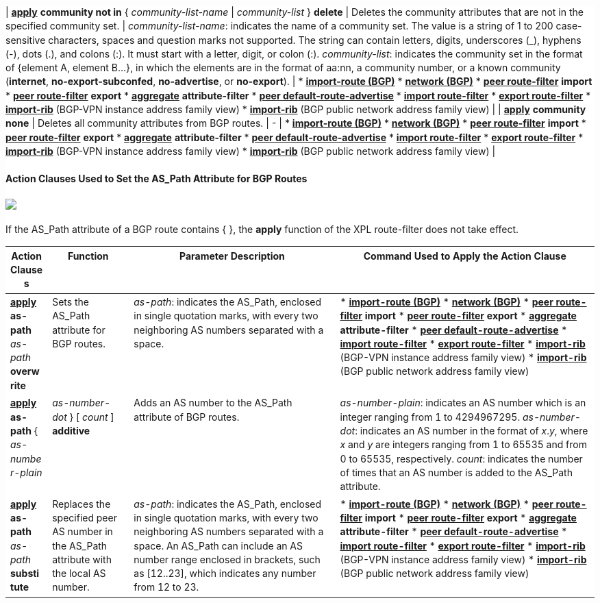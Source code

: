 | [**apply**](cmdqueryname=apply) **community not in** { *community-list-name* | *community-list* } **delete** | Deletes the community attributes that are not in the specified community set. | *community-list-name*: indicates the name of a community set. The value is a string of 1 to 200 case-sensitive characters, spaces and question marks not supported. The string can contain letters, digits, underscores (\_), hyphens (-), dots (.), and colons (:). It must start with a letter, digit, or colon (:).  *community-list*: indicates the community set in the format of {element A, element B...}, in which the elements are in the format of aa:nn, a community number, or a known community (**internet**, **no-export-subconfed**, **no-advertise**, or **no-export**). | * [**import-route (BGP)**](cmdqueryname=import-route+%28BGP%29) * [**network (BGP)**](cmdqueryname=network+%28BGP%29) * [**peer route-filter**](cmdqueryname=peer+route-filter) **import** * [**peer route-filter**](cmdqueryname=peer+route-filter) **export** * [**aggregate**](cmdqueryname=aggregate) **attribute-filter** * [**peer default-route-advertise**](cmdqueryname=peer+default-route-advertise) * [**import route-filter**](cmdqueryname=import+route-filter) * [**export route-filter**](cmdqueryname=export+route-filter) * [**import-rib**](cmdqueryname=import-rib) (BGP-VPN instance address family view) * [**import-rib**](cmdqueryname=import-rib) (BGP public network address family view) |
| [**apply**](cmdqueryname=apply) **community none** | Deletes all community attributes from BGP routes. | - | * [**import-route (BGP)**](cmdqueryname=import-route+%28BGP%29) * [**network (BGP)**](cmdqueryname=network+%28BGP%29) * [**peer route-filter**](cmdqueryname=peer+route-filter) **import** * [**peer route-filter**](cmdqueryname=peer+route-filter) **export** * [**aggregate**](cmdqueryname=aggregate) **attribute-filter** * [**peer default-route-advertise**](cmdqueryname=peer+default-route-advertise) * [**import route-filter**](cmdqueryname=import+route-filter) * [**export route-filter**](cmdqueryname=export+route-filter) * [**import-rib**](cmdqueryname=import-rib) (BGP-VPN instance address family view) * [**import-rib**](cmdqueryname=import-rib) (BGP public network address family view) |



#### Action Clauses Used to Set the AS\_Path Attribute for BGP Routes

![](../../../../public_sys-resources/note_3.0-en-us.png) 

If the AS\_Path attribute of a BGP route contains { }, the **apply** function of the XPL route-filter does not take effect.


| Action Clauses | Function | Parameter Description | Command Used to Apply the Action Clause |
| --- | --- | --- | --- |
| [**apply**](cmdqueryname=apply) **as-path** *as-path* **overwrite** | Sets the AS\_Path attribute for BGP routes. | *as-path*: indicates the AS\_Path, enclosed in single quotation marks, with every two neighboring AS numbers separated with a space. | * [**import-route (BGP)**](cmdqueryname=import-route+%28BGP%29) * [**network (BGP)**](cmdqueryname=network+%28BGP%29) * [**peer route-filter**](cmdqueryname=peer+route-filter) **import** * [**peer route-filter**](cmdqueryname=peer+route-filter) **export** * [**aggregate**](cmdqueryname=aggregate) **attribute-filter** * [**peer default-route-advertise**](cmdqueryname=peer+default-route-advertise) * [**import route-filter**](cmdqueryname=import+route-filter) * [**export route-filter**](cmdqueryname=export+route-filter) * [**import-rib**](cmdqueryname=import-rib) (BGP-VPN instance address family view) * [**import-rib**](cmdqueryname=import-rib) (BGP public network address family view) |
| [**apply**](cmdqueryname=apply) **as-path** { *as-number-plain* | *as-number-dot* } [ *count* ] **additive** | Adds an AS number to the AS\_Path attribute of BGP routes. | *as-number-plain*: indicates an AS number which is an integer ranging from 1 to 4294967295.  *as-number-dot*: indicates an AS number in the format of *x*.*y*, where *x* and *y* are integers ranging from 1 to 65535 and from 0 to 65535, respectively.  *count*: indicates the number of times that an AS number is added to the AS\_Path attribute. | * [**import-route (BGP)**](cmdqueryname=import-route+%28BGP%29) * [**network (BGP)**](cmdqueryname=network+%28BGP%29) * [**peer route-filter**](cmdqueryname=peer+route-filter) **import** * [**peer route-filter**](cmdqueryname=peer+route-filter) **export** * [**aggregate**](cmdqueryname=aggregate) **attribute-filter** * [**peer default-route-advertise**](cmdqueryname=peer+default-route-advertise) * [**import route-filter**](cmdqueryname=import+route-filter) * [**export route-filter**](cmdqueryname=export+route-filter) * [**import-rib**](cmdqueryname=import-rib) (BGP-VPN instance address family view) * [**import-rib**](cmdqueryname=import-rib) (BGP public network address family view) |
| [**apply**](cmdqueryname=apply) **as-path** *as-path* **substitute** | Replaces the specified peer AS number in the AS\_Path attribute with the local AS number. | *as-path*: indicates the AS\_Path, enclosed in single quotation marks, with every two neighboring AS numbers separated with a space. An AS\_Path can include an AS number range enclosed in brackets, such as [12..23], which indicates any number from 12 to 23. | * [**import-route (BGP)**](cmdqueryname=import-route+%28BGP%29) * [**network (BGP)**](cmdqueryname=network+%28BGP%29) * [**peer route-filter**](cmdqueryname=peer+route-filter) **import** * [**peer route-filter**](cmdqueryname=peer+route-filter) **export** * [**aggregate**](cmdqueryname=aggregate) **attribute-filter** * [**peer default-route-advertise**](cmdqueryname=peer+default-route-advertise) * [**import route-filter**](cmdqueryname=import+route-filter) * [**export route-filter**](cmdqueryname=export+route-filter) * [**import-rib**](cmdqueryname=import-rib) (BGP-VPN instance address family view) * [**import-rib**](cmdqueryname=import-rib) (BGP public network address family view) |